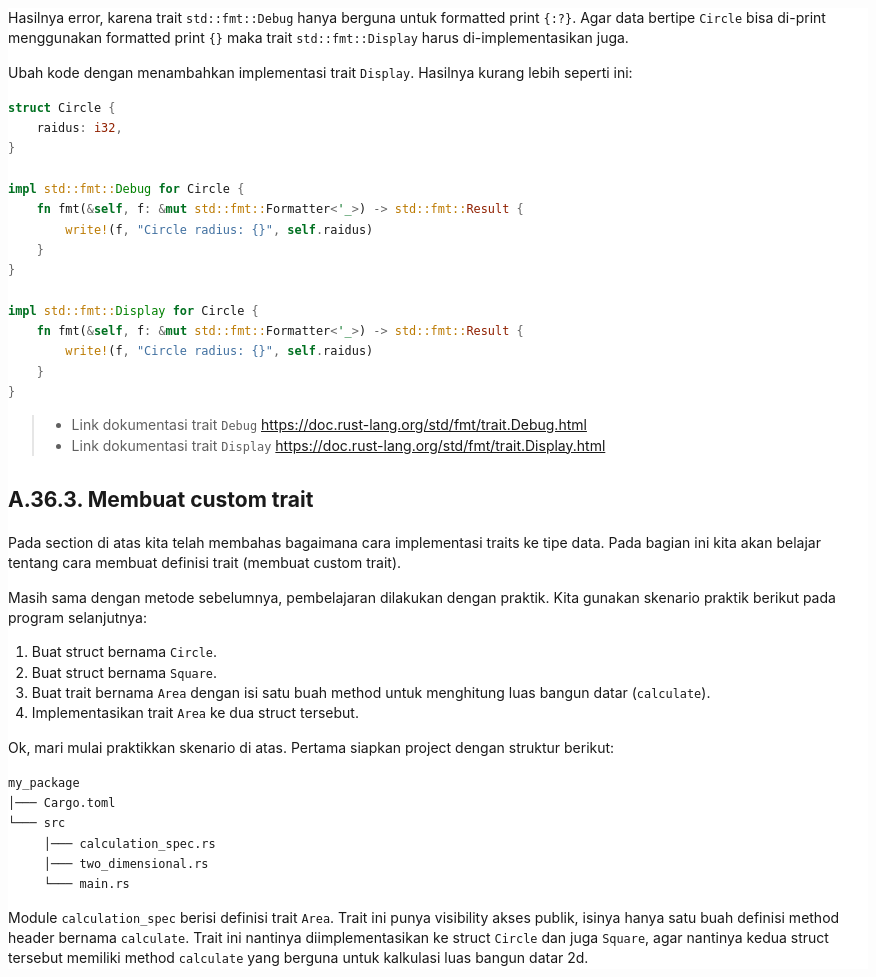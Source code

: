 Hasilnya error, karena trait `std::fmt::Debug` hanya berguna untuk formatted print `{:?}`. Agar data bertipe `Circle` bisa di-print menggunakan formatted print `{}` maka trait `std::fmt::Display` harus di-implementasikan juga.

Ubah kode dengan menambahkan implementasi trait `Display`. Hasilnya kurang lebih seperti ini:

```rust
struct Circle {
    raidus: i32,
}

impl std::fmt::Debug for Circle {
    fn fmt(&self, f: &mut std::fmt::Formatter<'_>) -> std::fmt::Result {
        write!(f, "Circle radius: {}", self.raidus)
    }
}

impl std::fmt::Display for Circle {
    fn fmt(&self, f: &mut std::fmt::Formatter<'_>) -> std::fmt::Result {
        write!(f, "Circle radius: {}", self.raidus)
    }
}
```

> - Link dokumentasi trait `Debug` https://doc.rust-lang.org/std/fmt/trait.Debug.html
> - Link dokumentasi trait `Display` https://doc.rust-lang.org/std/fmt/trait.Display.html

## A.36.3. Membuat custom trait

Pada section di atas kita telah membahas bagaimana cara implementasi traits ke tipe data. Pada bagian ini kita akan belajar tentang cara membuat definisi trait (membuat custom trait).

Masih sama dengan metode sebelumnya, pembelajaran dilakukan dengan praktik. Kita gunakan skenario praktik berikut pada program selanjutnya:

1. Buat struct bernama `Circle`.
2. Buat struct bernama `Square`.
3. Buat trait bernama `Area` dengan isi satu buah method untuk menghitung luas bangun datar (`calculate`).
4. Implementasikan trait `Area` ke dua struct tersebut.

Ok, mari mulai praktikkan skenario di atas. Pertama siapkan project dengan struktur berikut:

```bash title="package source code structure"
my_package
│─── Cargo.toml
└─── src
     │─── calculation_spec.rs
     │─── two_dimensional.rs
     └─── main.rs
```

Module `calculation_spec` berisi definisi trait `Area`. Trait ini punya visibility akses publik, isinya hanya satu buah definisi method header bernama `calculate`. Trait ini nantinya diimplementasikan ke struct `Circle` dan juga `Square`, agar nantinya kedua struct tersebut memiliki method `calculate` yang berguna untuk kalkulasi luas bangun datar 2d.
